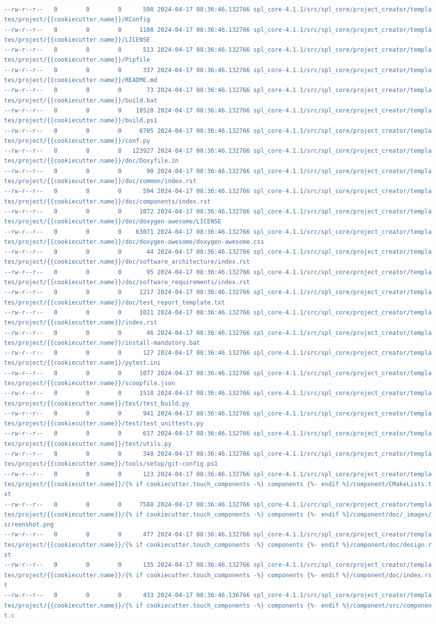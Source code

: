 ```diff
--rw-r--r--   0        0        0      598 2024-04-17 08:36:46.132766 spl_core-4.1.1/src/spl_core/project_creator/templates/project/{{cookiecutter.name}}/KConfig
--rw-r--r--   0        0        0     1108 2024-04-17 08:36:46.132766 spl_core-4.1.1/src/spl_core/project_creator/templates/project/{{cookiecutter.name}}/LICENSE
--rw-r--r--   0        0        0      513 2024-04-17 08:36:46.132766 spl_core-4.1.1/src/spl_core/project_creator/templates/project/{{cookiecutter.name}}/Pipfile
--rw-r--r--   0        0        0      337 2024-04-17 08:36:46.132766 spl_core-4.1.1/src/spl_core/project_creator/templates/project/{{cookiecutter.name}}/README.md
--rw-r--r--   0        0        0       73 2024-04-17 08:36:46.132766 spl_core-4.1.1/src/spl_core/project_creator/templates/project/{{cookiecutter.name}}/build.bat
--rw-r--r--   0        0        0    10528 2024-04-17 08:36:46.132766 spl_core-4.1.1/src/spl_core/project_creator/templates/project/{{cookiecutter.name}}/build.ps1
--rw-r--r--   0        0        0     6705 2024-04-17 08:36:46.132766 spl_core-4.1.1/src/spl_core/project_creator/templates/project/{{cookiecutter.name}}/conf.py
--rw-r--r--   0        0        0   123927 2024-04-17 08:36:46.132766 spl_core-4.1.1/src/spl_core/project_creator/templates/project/{{cookiecutter.name}}/doc/Doxyfile.in
--rw-r--r--   0        0        0       90 2024-04-17 08:36:46.132766 spl_core-4.1.1/src/spl_core/project_creator/templates/project/{{cookiecutter.name}}/doc/common/index.rst
--rw-r--r--   0        0        0      594 2024-04-17 08:36:46.132766 spl_core-4.1.1/src/spl_core/project_creator/templates/project/{{cookiecutter.name}}/doc/components/index.rst
--rw-r--r--   0        0        0     1072 2024-04-17 08:36:46.132766 spl_core-4.1.1/src/spl_core/project_creator/templates/project/{{cookiecutter.name}}/doc/doxygen-awesome/LICENSE
--rw-r--r--   0        0        0    63071 2024-04-17 08:36:46.132766 spl_core-4.1.1/src/spl_core/project_creator/templates/project/{{cookiecutter.name}}/doc/doxygen-awesome/doxygen-awesome.css
--rw-r--r--   0        0        0       44 2024-04-17 08:36:46.132766 spl_core-4.1.1/src/spl_core/project_creator/templates/project/{{cookiecutter.name}}/doc/software_architecture/index.rst
--rw-r--r--   0        0        0       95 2024-04-17 08:36:46.132766 spl_core-4.1.1/src/spl_core/project_creator/templates/project/{{cookiecutter.name}}/doc/software_requirements/index.rst
--rw-r--r--   0        0        0     1217 2024-04-17 08:36:46.132766 spl_core-4.1.1/src/spl_core/project_creator/templates/project/{{cookiecutter.name}}/doc/test_report_template.txt
--rw-r--r--   0        0        0     1021 2024-04-17 08:36:46.132766 spl_core-4.1.1/src/spl_core/project_creator/templates/project/{{cookiecutter.name}}/index.rst
--rw-r--r--   0        0        0       46 2024-04-17 08:36:46.132766 spl_core-4.1.1/src/spl_core/project_creator/templates/project/{{cookiecutter.name}}/install-mandatory.bat
--rw-r--r--   0        0        0      127 2024-04-17 08:36:46.132766 spl_core-4.1.1/src/spl_core/project_creator/templates/project/{{cookiecutter.name}}/pytest.ini
--rw-r--r--   0        0        0     1077 2024-04-17 08:36:46.132766 spl_core-4.1.1/src/spl_core/project_creator/templates/project/{{cookiecutter.name}}/scoopfile.json
--rw-r--r--   0        0        0     1518 2024-04-17 08:36:46.132766 spl_core-4.1.1/src/spl_core/project_creator/templates/project/{{cookiecutter.name}}/test/test_build.py
--rw-r--r--   0        0        0      941 2024-04-17 08:36:46.132766 spl_core-4.1.1/src/spl_core/project_creator/templates/project/{{cookiecutter.name}}/test/test_unittests.py
--rw-r--r--   0        0        0      617 2024-04-17 08:36:46.132766 spl_core-4.1.1/src/spl_core/project_creator/templates/project/{{cookiecutter.name}}/test/utils.py
--rw-r--r--   0        0        0      348 2024-04-17 08:36:46.132766 spl_core-4.1.1/src/spl_core/project_creator/templates/project/{{cookiecutter.name}}/tools/setup/git-config.ps1
--rw-r--r--   0        0        0      123 2024-04-17 08:36:46.132766 spl_core-4.1.1/src/spl_core/project_creator/templates/project/{{cookiecutter.name}}/{% if cookiecutter.touch_components -%} components {%- endif %}/component/CMakeLists.txt
--rw-r--r--   0        0        0     7588 2024-04-17 08:36:46.132766 spl_core-4.1.1/src/spl_core/project_creator/templates/project/{{cookiecutter.name}}/{% if cookiecutter.touch_components -%} components {%- endif %}/component/doc/_images/screenshot.png
--rw-r--r--   0        0        0      477 2024-04-17 08:36:46.132766 spl_core-4.1.1/src/spl_core/project_creator/templates/project/{{cookiecutter.name}}/{% if cookiecutter.touch_components -%} components {%- endif %}/component/doc/design.rst
--rw-r--r--   0        0        0      135 2024-04-17 08:36:46.132766 spl_core-4.1.1/src/spl_core/project_creator/templates/project/{{cookiecutter.name}}/{% if cookiecutter.touch_components -%} components {%- endif %}/component/doc/index.rst
--rw-r--r--   0        0        0      433 2024-04-17 08:36:46.136766 spl_core-4.1.1/src/spl_core/project_creator/templates/project/{{cookiecutter.name}}/{% if cookiecutter.touch_components -%} components {%- endif %}/component/src/component.c
```